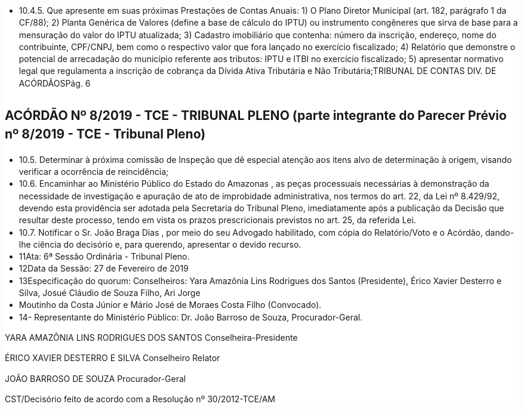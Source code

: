 - 10.4.5. Que apresente em suas próximas Prestações de Contas Anuais: 1) O Plano Diretor Municipal (art. 182, parágrafo 1 da CF/88); 2) Planta Genérica de Valores (define a base de cálculo do IPTU) ou instrumento congêneres que sirva de base para a mensuração do valor  do  IPTU atualizada; 3) Cadastro imobiliário que contenha: número da inscrição, endereço, nome do contribuinte, CPF/CNPJ, bem  como  o  respectivo  valor  que  fora  lançado  no  exercício fiscalizado; 4) Relatório que demonstre o potencial de arrecadação do  município  referente  aos  tributos:  IPTU  e  ITBI  no  exercício fiscalizado;  5)  apresentar  normativo  legal  que  regulamenta  a inscrição de cobrança da Dívida Ativa Tributária e Não Tributária;TRIBUNAL DE CONTAS DIV. DE ACÓRDÃOSPág. 6

## ACÓRDÃO Nº 8/2019 - TCE - TRIBUNAL PLENO (parte integrante do Parecer Prévio nº 8/2019 - TCE - Tribunal Pleno)

- 10.5. Determinar à próxima comissão de Inspeção que dê especial atenção aos itens  alvo  de  determinação  à  origem,  visando  verificar  a  ocorrência  de reincidência;
- 10.6. Encaminhar ao Ministério Público do Estado do Amazonas , as peças processuais necessárias à demonstração da necessidade de investigação e apuração de ato de improbidade administrativa, nos termos do art. 22, da Lei nº 8.429/92, devendo esta providência ser adotada pela Secretaria do  Tribunal  Pleno,  imediatamente  após  a  publicação  da  Decisão  que resultar deste processo, tendo em vista os prazos prescricionais previstos no art. 25, da referida Lei.
- 10.7. Notificar o Sr. João Braga Dias , por meio do seu Advogado habilitado, com cópia do Relatório/Voto e o Acórdão, dando-lhe ciência do decisório e, para querendo, apresentar o devido recurso.
- 11Ata: 6ª Sessão Ordinária - Tribunal Pleno.
- 12Data da Sessão: 27 de Fevereiro de 2019
- 13Especificação do quorum: Conselheiros: Yara Amazônia Lins Rodrigues dos Santos (Presidente),  Érico  Xavier  Desterro  e  Silva,  Josué  Cláudio  de  Souza  Filho,  Ari  Jorge
- Moutinho da Costa Júnior e Mário José de Moraes Costa Filho (Convocado).
- 14-  Representante do Ministério Público: Dr. João Barroso de Souza, Procurador-Geral.

YARA AMAZÔNIA LINS RODRIGUES DOS SANTOS Conselheira-Presidente

ÉRICO XAVIER DESTERRO E SILVA Conselheiro Relator

JOÃO BARROSO DE SOUZA Procurador-Geral

CST/Decisório feito de acordo com a Resolução nº 30/2012-TCE/AM